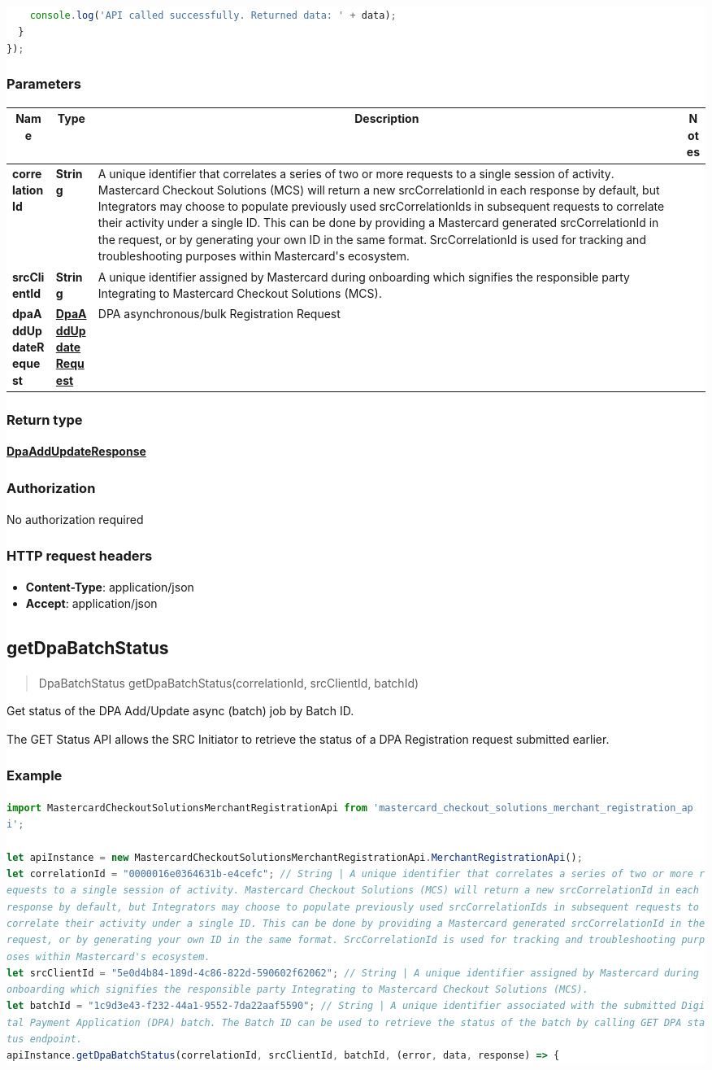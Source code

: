 ```javascript
    console.log('API called successfully. Returned data: ' + data);
  }
});
```

### Parameters


Name | Type | Description  | Notes
------------- | ------------- | ------------- | -------------
 **correlationId** | **String**| A unique identifier that correlates a series of two or more requests to a single session of activity. Mastercard Checkout Solutions (MCS) will return a new srcCorrelationId in each response by default, but Integrators may choose to populate previously used srcCorrelationIds in subsequent requests to correlate their activity under a single ID. This can be done by providing a Mastercard generated srcCorrelationId in the request, or by generating your own ID in the same format. SrcCorrelationId is used for tracking and troubleshooting purposes within Mastercard&#39;s ecosystem. | 
 **srcClientId** | **String**| A unique identifier assigned by Mastercard during onboarding which signifies the responsible party Integrating to Mastercard Checkout Solutions (MCS). | 
 **dpaAddUpdateRequest** | [**DpaAddUpdateRequest**](DpaAddUpdateRequest.md)| DPA asynchronous/bulk Registration Request | 

### Return type

[**DpaAddUpdateResponse**](DpaAddUpdateResponse.md)

### Authorization

No authorization required

### HTTP request headers

- **Content-Type**: application/json
- **Accept**: application/json


## getDpaBatchStatus

> DpaBatchStatus getDpaBatchStatus(correlationId, srcClientId, batchId)

Get status of the DPA Add/Update async (batch) job by Batch ID.

The GET Status API allows the SRC Initiator to retrieve the status of a DPA Registration request submitted earlier.

### Example

```javascript
import MastercardCheckoutSolutionsMerchantRegistrationApi from 'mastercard_checkout_solutions_merchant_registration_api';

let apiInstance = new MastercardCheckoutSolutionsMerchantRegistrationApi.MerchantRegistrationApi();
let correlationId = "0000016e0364631b-e4cefc"; // String | A unique identifier that correlates a series of two or more requests to a single session of activity. Mastercard Checkout Solutions (MCS) will return a new srcCorrelationId in each response by default, but Integrators may choose to populate previously used srcCorrelationIds in subsequent requests to correlate their activity under a single ID. This can be done by providing a Mastercard generated srcCorrelationId in the request, or by generating your own ID in the same format. SrcCorrelationId is used for tracking and troubleshooting purposes within Mastercard's ecosystem.
let srcClientId = "5e0d4b84-189d-4c86-822d-590602f62062"; // String | A unique identifier assigned by Mastercard during onboarding which signifies the responsible party Integrating to Mastercard Checkout Solutions (MCS).
let batchId = "1c9d3e43-f232-44a1-9552-7da22aaf5590"; // String | A unique identifier associated with the submitted Digital Payment Application (DPA) batch. The Batch ID can be used to retrieve the status of the batch by calling GET DPA status endpoint.
apiInstance.getDpaBatchStatus(correlationId, srcClientId, batchId, (error, data, response) => {
```